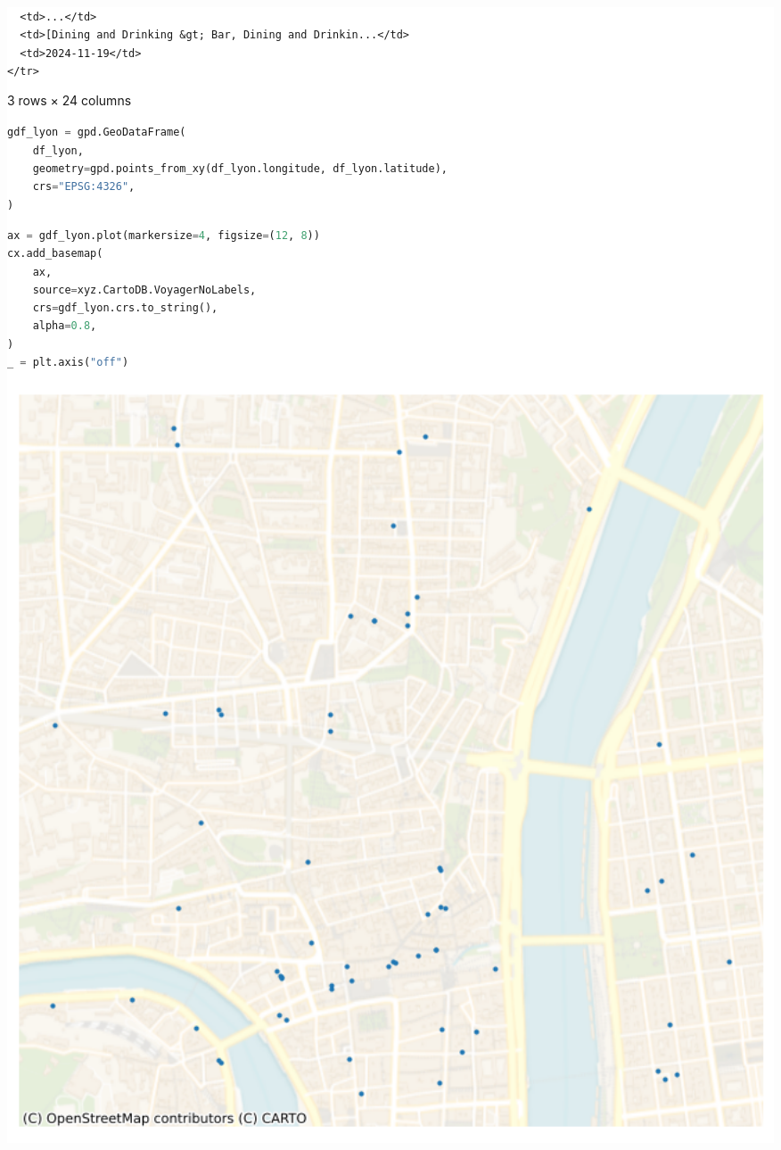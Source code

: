       <td>...</td>
      <td>[Dining and Drinking &gt; Bar, Dining and Drinkin...</td>
      <td>2024-11-19</td>
    </tr>
  </tbody>
</table>
<p>3 rows × 24 columns</p>
</div>




```python
gdf_lyon = gpd.GeoDataFrame(
    df_lyon,
    geometry=gpd.points_from_xy(df_lyon.longitude, df_lyon.latitude),
    crs="EPSG:4326",
)
```


```python
ax = gdf_lyon.plot(markersize=4, figsize=(12, 8))
cx.add_basemap(
    ax,
    source=xyz.CartoDB.VoyagerNoLabels,
    crs=gdf_lyon.crs.to_string(),
    alpha=0.8,
)
_ = plt.axis("off")
```

    
<p align="center">
  <img width="900" src="/img/2024-12-12_01/output_27_0.png" alt="Lyon">
</p>